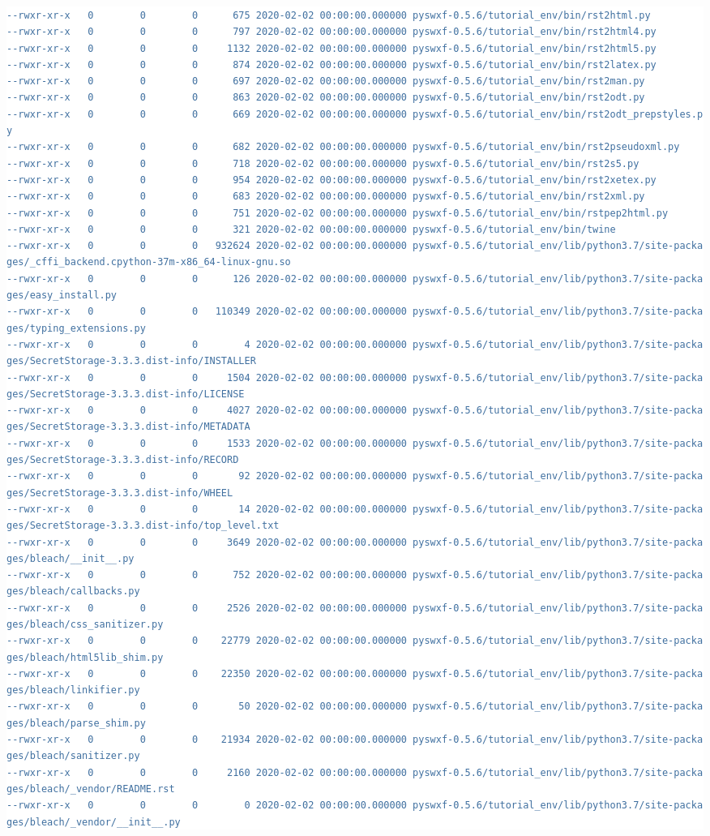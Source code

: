 ```diff
--rwxr-xr-x   0        0        0      675 2020-02-02 00:00:00.000000 pyswxf-0.5.6/tutorial_env/bin/rst2html.py
--rwxr-xr-x   0        0        0      797 2020-02-02 00:00:00.000000 pyswxf-0.5.6/tutorial_env/bin/rst2html4.py
--rwxr-xr-x   0        0        0     1132 2020-02-02 00:00:00.000000 pyswxf-0.5.6/tutorial_env/bin/rst2html5.py
--rwxr-xr-x   0        0        0      874 2020-02-02 00:00:00.000000 pyswxf-0.5.6/tutorial_env/bin/rst2latex.py
--rwxr-xr-x   0        0        0      697 2020-02-02 00:00:00.000000 pyswxf-0.5.6/tutorial_env/bin/rst2man.py
--rwxr-xr-x   0        0        0      863 2020-02-02 00:00:00.000000 pyswxf-0.5.6/tutorial_env/bin/rst2odt.py
--rwxr-xr-x   0        0        0      669 2020-02-02 00:00:00.000000 pyswxf-0.5.6/tutorial_env/bin/rst2odt_prepstyles.py
--rwxr-xr-x   0        0        0      682 2020-02-02 00:00:00.000000 pyswxf-0.5.6/tutorial_env/bin/rst2pseudoxml.py
--rwxr-xr-x   0        0        0      718 2020-02-02 00:00:00.000000 pyswxf-0.5.6/tutorial_env/bin/rst2s5.py
--rwxr-xr-x   0        0        0      954 2020-02-02 00:00:00.000000 pyswxf-0.5.6/tutorial_env/bin/rst2xetex.py
--rwxr-xr-x   0        0        0      683 2020-02-02 00:00:00.000000 pyswxf-0.5.6/tutorial_env/bin/rst2xml.py
--rwxr-xr-x   0        0        0      751 2020-02-02 00:00:00.000000 pyswxf-0.5.6/tutorial_env/bin/rstpep2html.py
--rwxr-xr-x   0        0        0      321 2020-02-02 00:00:00.000000 pyswxf-0.5.6/tutorial_env/bin/twine
--rwxr-xr-x   0        0        0   932624 2020-02-02 00:00:00.000000 pyswxf-0.5.6/tutorial_env/lib/python3.7/site-packages/_cffi_backend.cpython-37m-x86_64-linux-gnu.so
--rwxr-xr-x   0        0        0      126 2020-02-02 00:00:00.000000 pyswxf-0.5.6/tutorial_env/lib/python3.7/site-packages/easy_install.py
--rwxr-xr-x   0        0        0   110349 2020-02-02 00:00:00.000000 pyswxf-0.5.6/tutorial_env/lib/python3.7/site-packages/typing_extensions.py
--rwxr-xr-x   0        0        0        4 2020-02-02 00:00:00.000000 pyswxf-0.5.6/tutorial_env/lib/python3.7/site-packages/SecretStorage-3.3.3.dist-info/INSTALLER
--rwxr-xr-x   0        0        0     1504 2020-02-02 00:00:00.000000 pyswxf-0.5.6/tutorial_env/lib/python3.7/site-packages/SecretStorage-3.3.3.dist-info/LICENSE
--rwxr-xr-x   0        0        0     4027 2020-02-02 00:00:00.000000 pyswxf-0.5.6/tutorial_env/lib/python3.7/site-packages/SecretStorage-3.3.3.dist-info/METADATA
--rwxr-xr-x   0        0        0     1533 2020-02-02 00:00:00.000000 pyswxf-0.5.6/tutorial_env/lib/python3.7/site-packages/SecretStorage-3.3.3.dist-info/RECORD
--rwxr-xr-x   0        0        0       92 2020-02-02 00:00:00.000000 pyswxf-0.5.6/tutorial_env/lib/python3.7/site-packages/SecretStorage-3.3.3.dist-info/WHEEL
--rwxr-xr-x   0        0        0       14 2020-02-02 00:00:00.000000 pyswxf-0.5.6/tutorial_env/lib/python3.7/site-packages/SecretStorage-3.3.3.dist-info/top_level.txt
--rwxr-xr-x   0        0        0     3649 2020-02-02 00:00:00.000000 pyswxf-0.5.6/tutorial_env/lib/python3.7/site-packages/bleach/__init__.py
--rwxr-xr-x   0        0        0      752 2020-02-02 00:00:00.000000 pyswxf-0.5.6/tutorial_env/lib/python3.7/site-packages/bleach/callbacks.py
--rwxr-xr-x   0        0        0     2526 2020-02-02 00:00:00.000000 pyswxf-0.5.6/tutorial_env/lib/python3.7/site-packages/bleach/css_sanitizer.py
--rwxr-xr-x   0        0        0    22779 2020-02-02 00:00:00.000000 pyswxf-0.5.6/tutorial_env/lib/python3.7/site-packages/bleach/html5lib_shim.py
--rwxr-xr-x   0        0        0    22350 2020-02-02 00:00:00.000000 pyswxf-0.5.6/tutorial_env/lib/python3.7/site-packages/bleach/linkifier.py
--rwxr-xr-x   0        0        0       50 2020-02-02 00:00:00.000000 pyswxf-0.5.6/tutorial_env/lib/python3.7/site-packages/bleach/parse_shim.py
--rwxr-xr-x   0        0        0    21934 2020-02-02 00:00:00.000000 pyswxf-0.5.6/tutorial_env/lib/python3.7/site-packages/bleach/sanitizer.py
--rwxr-xr-x   0        0        0     2160 2020-02-02 00:00:00.000000 pyswxf-0.5.6/tutorial_env/lib/python3.7/site-packages/bleach/_vendor/README.rst
--rwxr-xr-x   0        0        0        0 2020-02-02 00:00:00.000000 pyswxf-0.5.6/tutorial_env/lib/python3.7/site-packages/bleach/_vendor/__init__.py
```